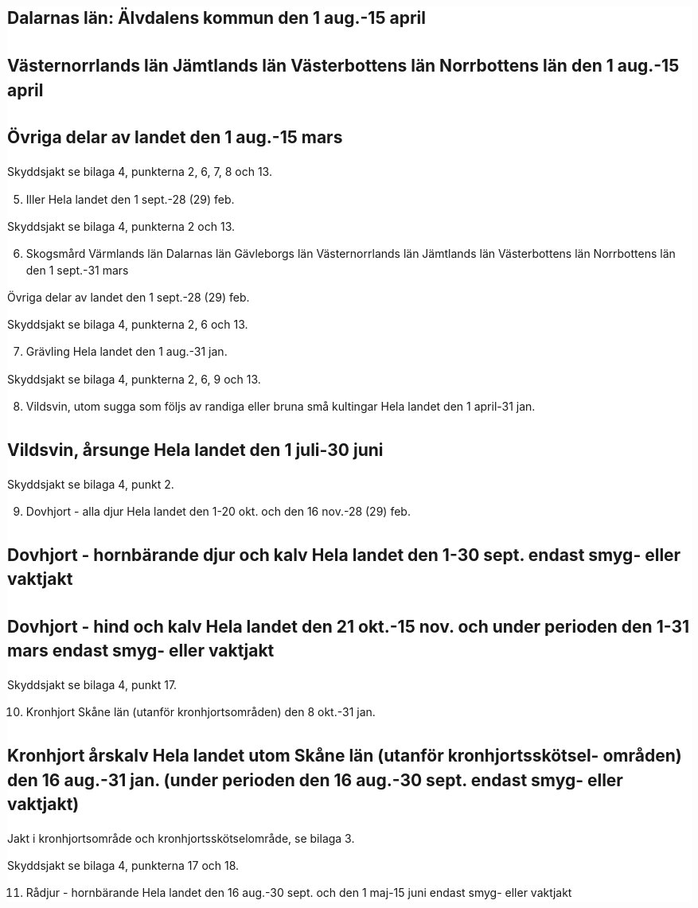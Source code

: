 ## Dalarnas län: Älvdalens kommun	den 1 aug.-15 april

## Västernorrlands län Jämtlands län Västerbottens län Norrbottens län		den 1 aug.-15 april

## Övriga delar av landet	den 1 aug.-15 mars

Skyddsjakt se bilaga 4, punkterna 2, 6, 7, 8 och 13.

5) Iller		Hela landet		den 1 sept.-28 (29) feb.

Skyddsjakt se bilaga 4, punkterna 2 och 13.

6) Skogsmård	Värmlands län Dalarnas län Gävleborgs län Västernorrlands län Jämtlands län Västerbottens län Norrbottens län		den 1 sept.-31 mars

Övriga delar av landet	den 1 sept.-28 (29) feb.

Skyddsjakt se bilaga 4, punkterna 2, 6 och 13.

7) Grävling	Hela landet		den 1 aug.-31 jan.

Skyddsjakt se bilaga 4, punkterna 2, 6, 9 och 13.

8) Vildsvin, utom sugga som följs av randiga eller bruna små kultingar	Hela landet		den 1 april-31 jan.

## Vildsvin, årsunge		Hela landet		den 1 juli-30 juni

Skyddsjakt se bilaga 4, punkt 2.

9) Dovhjort - alla djur	Hela landet		den 1-20 okt. och den 16 nov.-28 (29) feb.

## Dovhjort - hornbärande djur och kalv	Hela landet		den 1-30 sept. endast smyg- eller vaktjakt

## Dovhjort - hind och kalv	Hela landet		den 21 okt.-15 nov. och under perioden den 1-31 mars endast smyg- eller vaktjakt

Skyddsjakt se bilaga 4, punkt 17.

10) Kronhjort	Skåne län (utanför kronhjortsområden)	den 8 okt.-31 jan.

## Kronhjort årskalv		Hela landet utom Skåne län (utanför kronhjortsskötsel- områden)		den 16 aug.-31 jan. (under perioden den 16 aug.-30 sept. endast smyg- eller vaktjakt)

Jakt i kronhjortsområde och kronhjortsskötselområde, se bilaga 3.

Skyddsjakt se bilaga 4, punkterna 17 och 18.

11) Rådjur - hornbärande	Hela landet		den 16 aug.-30 sept. och den 1 maj-15 juni endast smyg- eller vaktjakt
